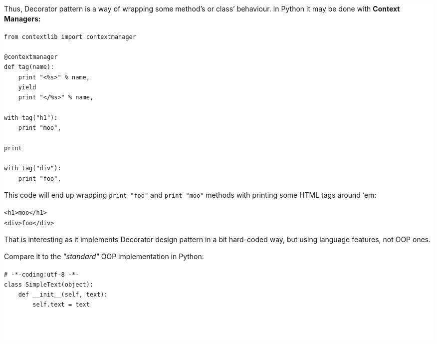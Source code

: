 <p>Thus, Decorator pattern is a way of wrapping some method’s or class’ behaviour. In Python it may be done with <strong>Context Managers:</strong></p>

<pre><code class="language-python"><span class="token keyword">from</span> contextlib <span class="token keyword">import</span> contextmanager

<span class="token decorator annotation punctuation">@contextmanager</span>
<span class="token keyword">def</span> <span class="token function">tag</span><span class="token punctuation">(</span>name<span class="token punctuation">)</span><span class="token punctuation">:</span>
    <span class="token keyword">print</span> <span class="token string">"&lt;%s>"</span> <span class="token operator">%</span> name<span class="token punctuation">,</span>
    <span class="token keyword">yield</span>
    <span class="token keyword">print</span> <span class="token string">"&lt;/%s>"</span> <span class="token operator">%</span> name<span class="token punctuation">,</span>

<span class="token keyword">with</span> tag<span class="token punctuation">(</span><span class="token string">"h1"</span><span class="token punctuation">)</span><span class="token punctuation">:</span>
    <span class="token keyword">print</span> <span class="token string">"moo"</span><span class="token punctuation">,</span>

<span class="token keyword">print</span>

<span class="token keyword">with</span> tag<span class="token punctuation">(</span><span class="token string">"div"</span><span class="token punctuation">)</span><span class="token punctuation">:</span>
    <span class="token keyword">print</span> <span class="token string">"foo"</span><span class="token punctuation">,</span>
</code></pre>
<p>This code will end up wrapping <code>print "foo"</code> and <code>print "moo"</code> methods with printing some HTML tags around &lsquo;em:</p>

<pre><code class="language-html"><span class="token tag"><span class="token tag"><span class="token punctuation">&lt;</span>h1</span><span class="token punctuation">></span></span>moo<span class="token tag"><span class="token tag"><span class="token punctuation">&lt;/</span>h1</span><span class="token punctuation">></span></span>
<span class="token tag"><span class="token tag"><span class="token punctuation">&lt;</span>div</span><span class="token punctuation">></span></span>foo<span class="token tag"><span class="token tag"><span class="token punctuation">&lt;/</span>div</span><span class="token punctuation">></span></span>
</code></pre>
<p>That is interesting as it implements Decorator design pattern in a bit hard-coded way, but using language features, not OOP ones.</p>

<p>Compare it to the <em>"standard"</em> OOP implementation in Python:</p>

<pre><code class="language-python"><span class="token comment"># -*-coding:utf-8 -*-</span>
<span class="token keyword">class</span> <span class="token class-name">SimpleText</span><span class="token punctuation">(</span><span class="token builtin">object</span><span class="token punctuation">)</span><span class="token punctuation">:</span>
    <span class="token keyword">def</span> <span class="token function">__init__</span><span class="token punctuation">(</span>self<span class="token punctuation">,</span> text<span class="token punctuation">)</span><span class="token punctuation">:</span>
        self<span class="token punctuation">.</span>text <span class="token operator">=</span> text
